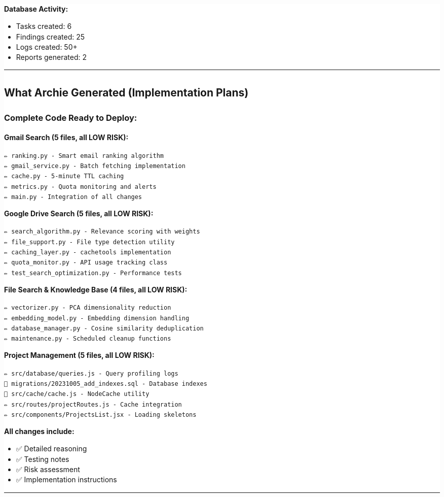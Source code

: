 **Database Activity:**
- Tasks created: 6
- Findings created: 25
- Logs created: 50+
- Reports generated: 2

---

## What Archie Generated (Implementation Plans)

### Complete Code Ready to Deploy:

**Gmail Search (5 files, all LOW RISK):**
```
✏️ ranking.py - Smart email ranking algorithm
✏️ gmail_service.py - Batch fetching implementation
✏️ cache.py - 5-minute TTL caching
✏️ metrics.py - Quota monitoring and alerts
✏️ main.py - Integration of all changes
```

**Google Drive Search (5 files, all LOW RISK):**
```
✏️ search_algorithm.py - Relevance scoring with weights
✏️ file_support.py - File type detection utility
✏️ caching_layer.py - cachetools implementation
✏️ quota_monitor.py - API usage tracking class
✏️ test_search_optimization.py - Performance tests
```

**File Search & Knowledge Base (4 files, all LOW RISK):**
```
✏️ vectorizer.py - PCA dimensionality reduction
✏️ embedding_model.py - Embedding dimension handling
✏️ database_manager.py - Cosine similarity deduplication
✏️ maintenance.py - Scheduled cleanup functions
```

**Project Management (5 files, all LOW RISK):**
```
✏️ src/database/queries.js - Query profiling logs
📄 migrations/20231005_add_indexes.sql - Database indexes
📄 src/cache/cache.js - NodeCache utility
✏️ src/routes/projectRoutes.js - Cache integration
✏️ src/components/ProjectsList.jsx - Loading skeletons
```

**All changes include:**
- ✅ Detailed reasoning
- ✅ Testing notes
- ✅ Risk assessment
- ✅ Implementation instructions

---
